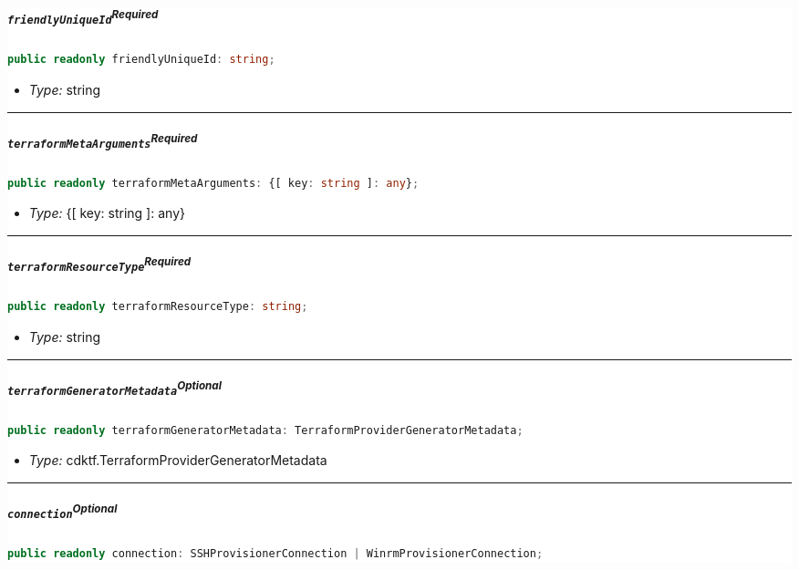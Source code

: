 
##### `friendlyUniqueId`<sup>Required</sup> <a name="friendlyUniqueId" id="@cdktf/provider-gitlab.groupCustomAttribute.GroupCustomAttribute.property.friendlyUniqueId"></a>

```typescript
public readonly friendlyUniqueId: string;
```

- *Type:* string

---

##### `terraformMetaArguments`<sup>Required</sup> <a name="terraformMetaArguments" id="@cdktf/provider-gitlab.groupCustomAttribute.GroupCustomAttribute.property.terraformMetaArguments"></a>

```typescript
public readonly terraformMetaArguments: {[ key: string ]: any};
```

- *Type:* {[ key: string ]: any}

---

##### `terraformResourceType`<sup>Required</sup> <a name="terraformResourceType" id="@cdktf/provider-gitlab.groupCustomAttribute.GroupCustomAttribute.property.terraformResourceType"></a>

```typescript
public readonly terraformResourceType: string;
```

- *Type:* string

---

##### `terraformGeneratorMetadata`<sup>Optional</sup> <a name="terraformGeneratorMetadata" id="@cdktf/provider-gitlab.groupCustomAttribute.GroupCustomAttribute.property.terraformGeneratorMetadata"></a>

```typescript
public readonly terraformGeneratorMetadata: TerraformProviderGeneratorMetadata;
```

- *Type:* cdktf.TerraformProviderGeneratorMetadata

---

##### `connection`<sup>Optional</sup> <a name="connection" id="@cdktf/provider-gitlab.groupCustomAttribute.GroupCustomAttribute.property.connection"></a>

```typescript
public readonly connection: SSHProvisionerConnection | WinrmProvisionerConnection;
```
